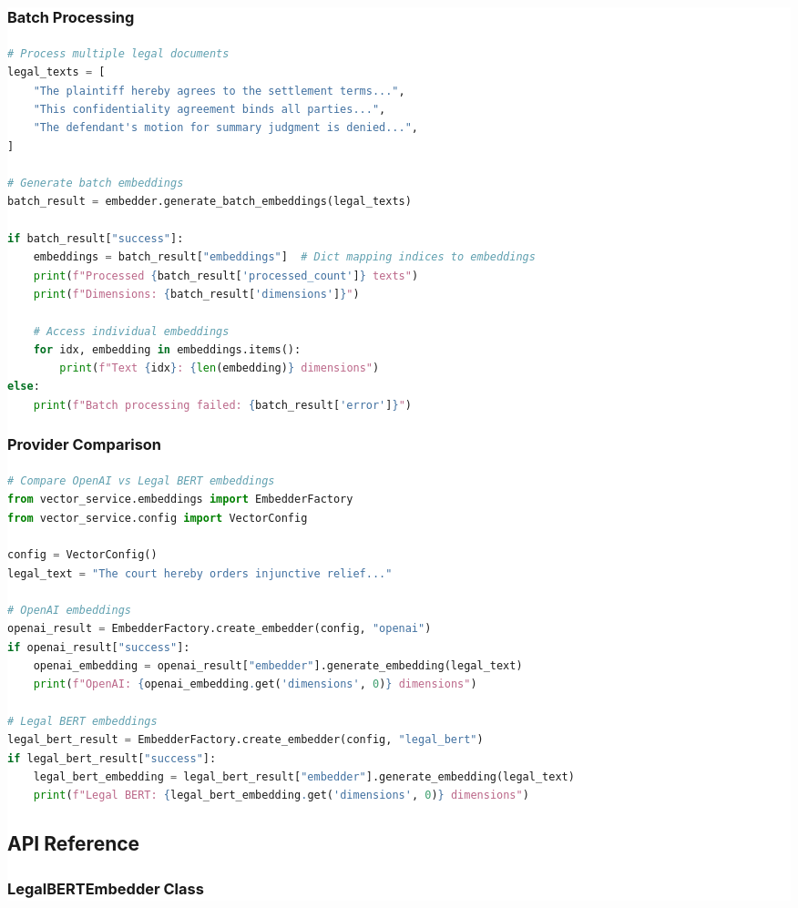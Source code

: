 ### Batch Processing

```python
# Process multiple legal documents
legal_texts = [
    "The plaintiff hereby agrees to the settlement terms...",
    "This confidentiality agreement binds all parties...",
    "The defendant's motion for summary judgment is denied...",
]

# Generate batch embeddings
batch_result = embedder.generate_batch_embeddings(legal_texts)

if batch_result["success"]:
    embeddings = batch_result["embeddings"]  # Dict mapping indices to embeddings
    print(f"Processed {batch_result['processed_count']} texts")
    print(f"Dimensions: {batch_result['dimensions']}")

    # Access individual embeddings
    for idx, embedding in embeddings.items():
        print(f"Text {idx}: {len(embedding)} dimensions")
else:
    print(f"Batch processing failed: {batch_result['error']}")
```

### Provider Comparison

```python
# Compare OpenAI vs Legal BERT embeddings
from vector_service.embeddings import EmbedderFactory
from vector_service.config import VectorConfig

config = VectorConfig()
legal_text = "The court hereby orders injunctive relief..."

# OpenAI embeddings
openai_result = EmbedderFactory.create_embedder(config, "openai")
if openai_result["success"]:
    openai_embedding = openai_result["embedder"].generate_embedding(legal_text)
    print(f"OpenAI: {openai_embedding.get('dimensions', 0)} dimensions")

# Legal BERT embeddings
legal_bert_result = EmbedderFactory.create_embedder(config, "legal_bert")
if legal_bert_result["success"]:
    legal_bert_embedding = legal_bert_result["embedder"].generate_embedding(legal_text)
    print(f"Legal BERT: {legal_bert_embedding.get('dimensions', 0)} dimensions")
```

## API Reference

### LegalBERTEmbedder Class
